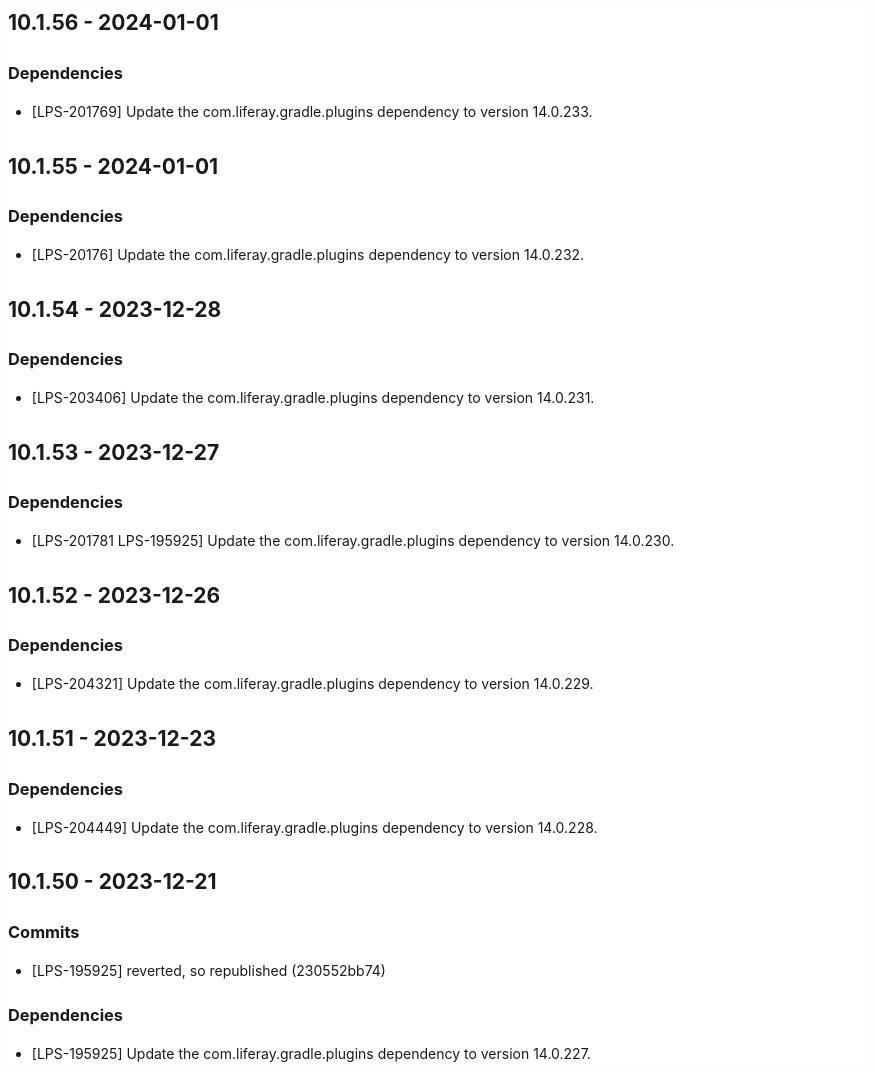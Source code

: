 ## 10.1.56 - 2024-01-01

### Dependencies
- [LPS-201769] Update the com.liferay.gradle.plugins dependency to version
14.0.233.

## 10.1.55 - 2024-01-01

### Dependencies
- [LPS-20176] Update the com.liferay.gradle.plugins dependency to version
14.0.232.

## 10.1.54 - 2023-12-28

### Dependencies
- [LPS-203406] Update the com.liferay.gradle.plugins dependency to version
14.0.231.

## 10.1.53 - 2023-12-27

### Dependencies
- [LPS-201781 LPS-195925] Update the com.liferay.gradle.plugins dependency to
version 14.0.230.

## 10.1.52 - 2023-12-26

### Dependencies
- [LPS-204321] Update the com.liferay.gradle.plugins dependency to version
14.0.229.

## 10.1.51 - 2023-12-23

### Dependencies
- [LPS-204449] Update the com.liferay.gradle.plugins dependency to version
14.0.228.

## 10.1.50 - 2023-12-21

### Commits
- [LPS-195925] reverted, so republished (230552bb74)

### Dependencies
- [LPS-195925] Update the com.liferay.gradle.plugins dependency to version
14.0.227.
